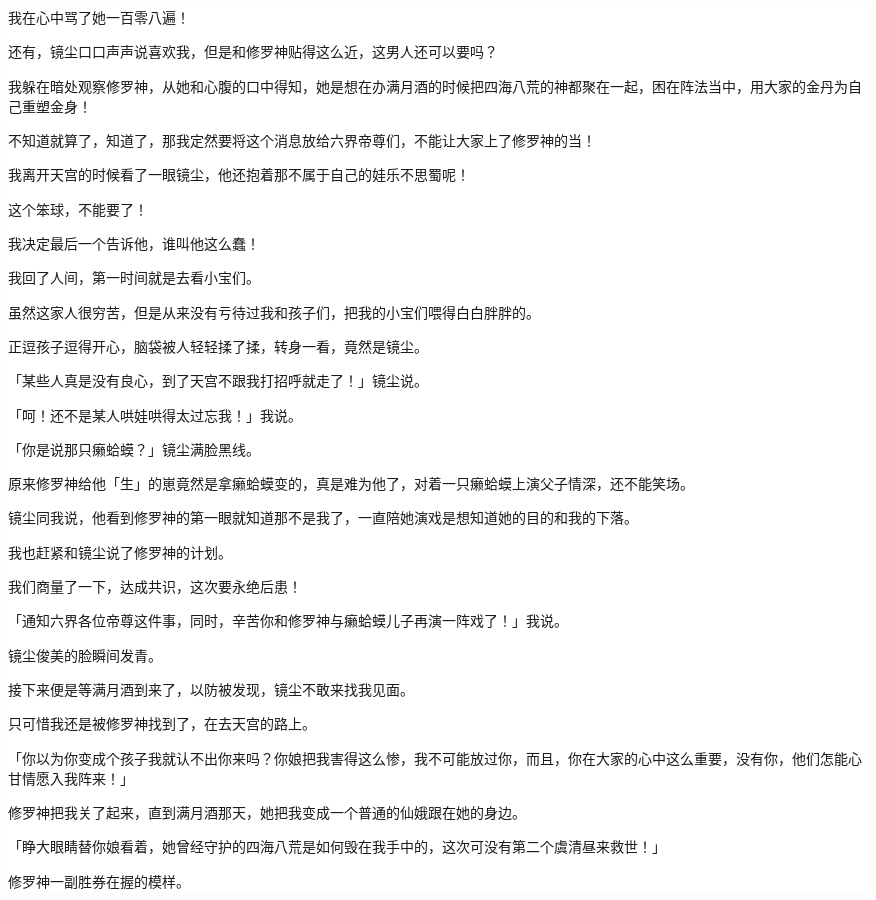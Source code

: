 我在心中骂了她一百零八遍！


还有，镜尘口口声声说喜欢我，但是和修罗神贴得这么近，这男人还可以要吗？


我躲在暗处观察修罗神，从她和心腹的口中得知，她是想在办满月酒的时候把四海八荒的神都聚在一起，困在阵法当中，用大家的金丹为自己重塑金身！


不知道就算了，知道了，那我定然要将这个消息放给六界帝尊们，不能让大家上了修罗神的当！


我离开天宫的时候看了一眼镜尘，他还抱着那不属于自己的娃乐不思蜀呢！


这个笨球，不能要了！


我决定最后一个告诉他，谁叫他这么蠢！


我回了人间，第一时间就是去看小宝们。


虽然这家人很穷苦，但是从来没有亏待过我和孩子们，把我的小宝们喂得白白胖胖的。


正逗孩子逗得开心，脑袋被人轻轻揉了揉，转身一看，竟然是镜尘。


「某些人真是没有良心，到了天宫不跟我打招呼就走了！」镜尘说。


「呵！还不是某人哄娃哄得太过忘我！」我说。


「你是说那只癞蛤蟆？」镜尘满脸黑线。


原来修罗神给他「生」的崽竟然是拿癞蛤蟆变的，真是难为他了，对着一只癞蛤蟆上演父子情深，还不能笑场。


镜尘同我说，他看到修罗神的第一眼就知道那不是我了，一直陪她演戏是想知道她的目的和我的下落。


我也赶紧和镜尘说了修罗神的计划。


我们商量了一下，达成共识，这次要永绝后患！


「通知六界各位帝尊这件事，同时，辛苦你和修罗神与癞蛤蟆儿子再演一阵戏了！」我说。


镜尘俊美的脸瞬间发青。


接下来便是等满月酒到来了，以防被发现，镜尘不敢来找我见面。


只可惜我还是被修罗神找到了，在去天宫的路上。


「你以为你变成个孩子我就认不出你来吗？你娘把我害得这么惨，我不可能放过你，而且，你在大家的心中这么重要，没有你，他们怎能心甘情愿入我阵来！」


修罗神把我关了起来，直到满月酒那天，她把我变成一个普通的仙娥跟在她的身边。


「睁大眼睛替你娘看着，她曾经守护的四海八荒是如何毁在我手中的，这次可没有第二个虞清昼来救世！」


修罗神一副胜券在握的模样。
